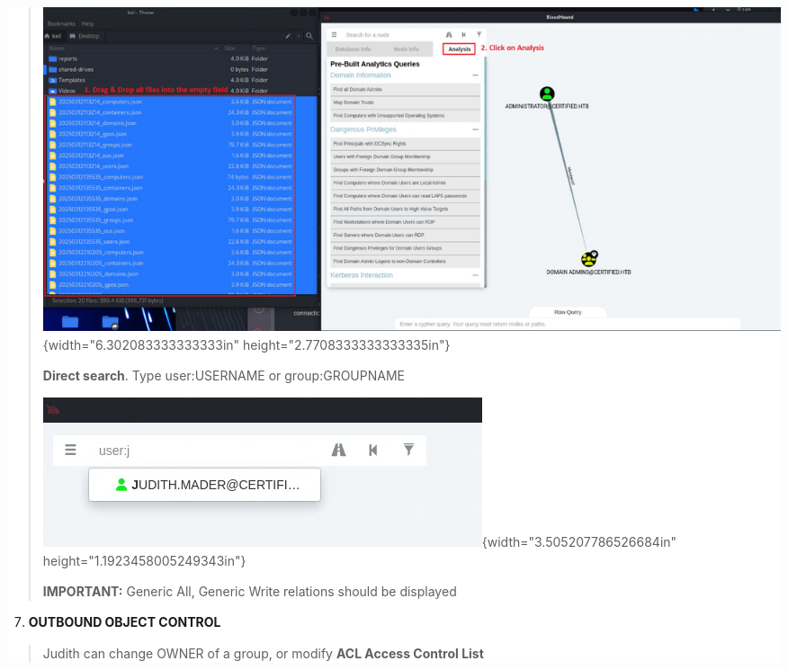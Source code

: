 >
> ![](images/media/image11.png){width="6.302083333333333in"
> height="2.7708333333333335in"}
>
> **Direct search**. Type user:USERNAME or group:GROUPNAME
>
> ![](images/media/image12.png){width="3.505207786526684in"
> height="1.1923458005249343in"}
>
> **IMPORTANT:** Generic All, Generic Write relations should be
> displayed

7.  **OUTBOUND OBJECT CONTROL**

> Judith can change OWNER of a group, or modify **ACL Access Control
> List**
>